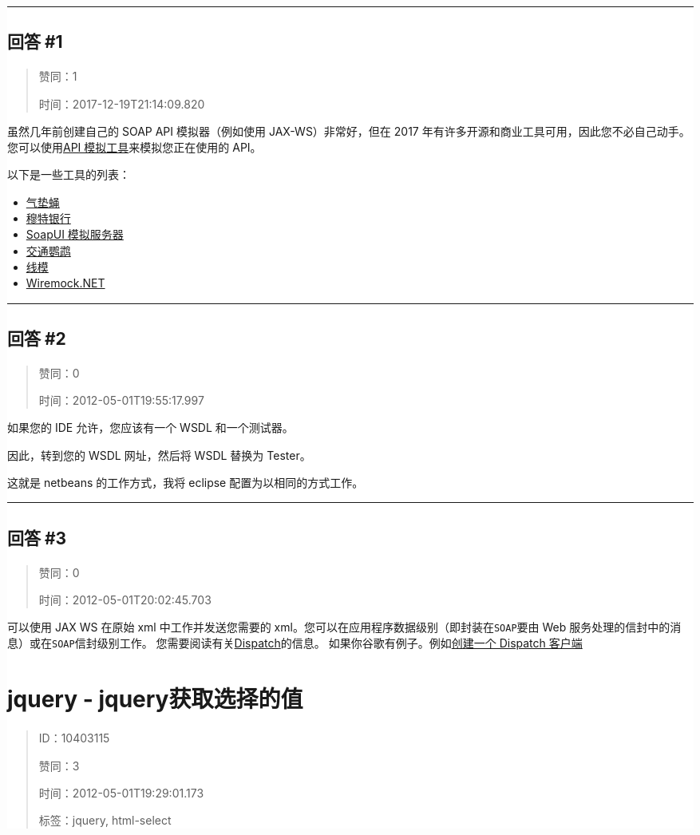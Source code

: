 * * *

## 回答 #1

> 赞同：1
> 
> 时间：2017-12-19T21:14:09.820

虽然几年前创建自己的 SOAP API 模拟器（例如使用 JAX-WS）非常好，但在 2017 年有许多开源和商业工具可用，因此您不必自己动手。您可以使用[API 模拟工具](https://en.wikipedia.org/wiki/Comparison_of_API_simulation_tools)来模拟您正在使用的 API。

以下是一些工具的列表：

*   [气垫蝇](https://docs.hoverfly.io/en/latest/pages/introduction/introduction.html)
*   [穆特银行](http://www.mbtest.org/docs/gettingStarted)
*   [SoapUI 模拟服务器](https://www.soapui.org/soap-mocking/getting-started.html)
*   [交通鹦鹉](http://trafficparrot.com/documentation/3.10.x/start.html)
*   [线模](http://wiremock.org/docs/getting-started/)
*   [Wiremock.NET](https://github.com/WireMock-Net/WireMock.Net/wiki)

* * *

## 回答 #2

> 赞同：0
> 
> 时间：2012-05-01T19:55:17.997

如果您的 IDE 允许，您应该有一个 WSDL 和一个测试器。

因此，转到您的 WSDL 网址，然后将 WSDL 替换为 Tester。

这就是 netbeans 的工作方式，我将 eclipse 配置为以相同的方式工作。

* * *

## 回答 #3

> 赞同：0
> 
> 时间：2012-05-01T20:02:45.703

可以使用 JAX WS 在原始 xml 中工作并发送您需要的 xml。您可以在应用程序数据级别（即封装在`SOAP`要由 Web 服务处理的信封中的消息）或在`SOAP`信封级别工作。
您需要阅读有关[Dispatch](http://docs.oracle.com/javase/6/docs/api/javax/xml/ws/Dispatch.html)的信息。
如果你谷歌有例子。例如[创建一个 Dispatch 客户端](http://www.ibm.com/developerworks/websphere/library/techarticles/0707_thaker/0707_thaker.html)

# jquery - jquery获取选择的值

> ID：10403115
> 
> 赞同：3
> 
> 时间：2012-05-01T19:29:01.173
> 
> 标签：jquery, html-select
